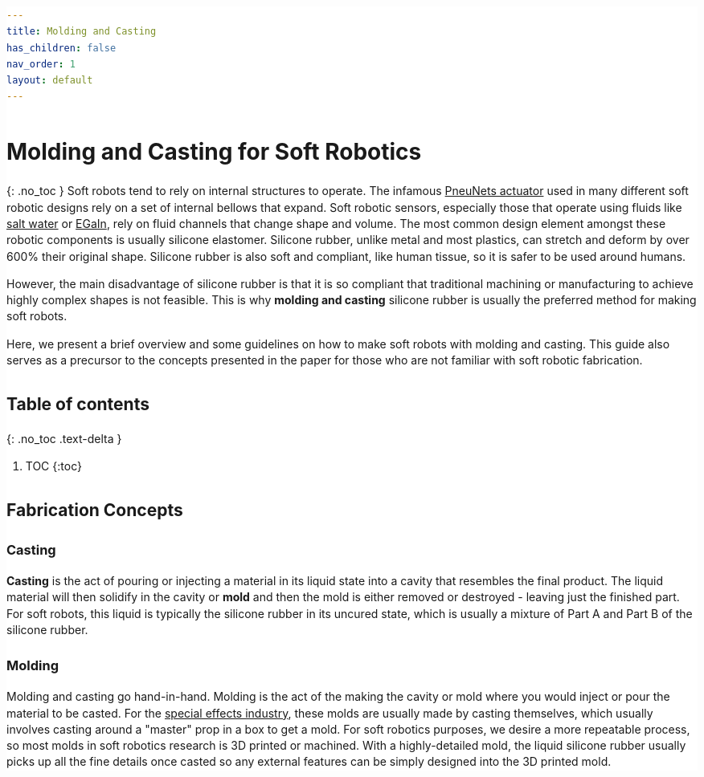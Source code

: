 ```yaml
---
title: Molding and Casting
has_children: false
nav_order: 1
layout: default
---
```


# Molding and Casting for Soft Robotics
{: .no_toc }
Soft robots tend to rely on internal structures to operate. The infamous [PneuNets actuator](//softroboticstoolkit.com/book/pneunets-bending-actuator) used in many different soft robotic designs rely on a set of internal bellows that expand. Soft robotic sensors, especially those that operate using fluids like [salt water](//rombolabs.github.io/publications/preechayasomboon2019.pdf) or [EGaIn](//softroboticstoolkit.com/book/egain-sensors), rely on fluid channels that change shape and volume. The most common design element amongst these robotic components is usually silicone elastomer. Silicone rubber, unlike metal and most plastics, can stretch and deform by over 600% their original shape. Silicone rubber is also soft and compliant, like human tissue, so it is safer to be used around humans.

However, the main disadvantage of silicone rubber is that it is so compliant that traditional machining or manufacturing to achieve highly complex shapes is not feasible. This is why **molding and casting** silicone rubber is usually the preferred method for making soft robots.

Here, we present a brief overview and some guidelines on how to make soft robots with molding and casting. This guide also serves as a precursor to the concepts presented in the paper for those who are not familiar with soft robotic fabrication.

## Table of contents
{: .no_toc .text-delta }

1. TOC
{:toc}

## Fabrication Concepts
### Casting
**Casting** is the act of pouring or injecting a material in its liquid state into a cavity that resembles the final product. The liquid material will then solidify in the cavity or **mold** and then the mold is either removed or destroyed - leaving just the finished part. For soft robots, this liquid is typically the silicone rubber in its uncured state, which is usually a mixture of Part A and Part B of the silicone rubber.

### Molding
Molding and casting go hand-in-hand. Molding is the act of the making the cavity or mold where you would inject or pour the material to be casted. For the [special effects industry](//www.youtube.com/watch?v=DEVi0mEaJJQ), these molds are usually made by casting themselves, which usually involves casting around a "master" prop in a box to get a mold. For soft robotics purposes, we desire a more repeatable process, so most molds in soft robotics research is 3D printed or machined. With a highly-detailed mold, the liquid silicone rubber usually picks up all the fine details once casted so any external features can be simply designed into the 3D printed mold.
